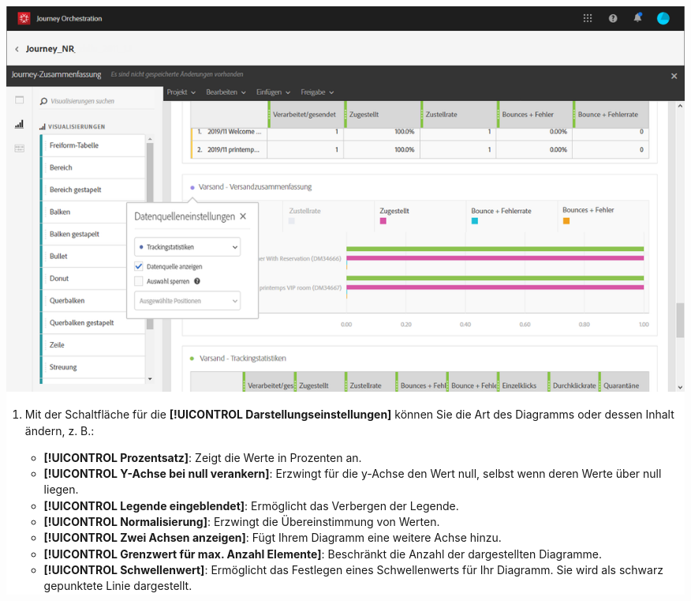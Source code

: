    ![](../assets/dynamic_report_visualization_2.png)

1. Mit der Schaltfläche für die **[!UICONTROL Darstellungseinstellungen]** können Sie die Art des Diagramms oder dessen Inhalt ändern, z. B.:

   * **[!UICONTROL Prozentsatz]**: Zeigt die Werte in Prozenten an.
   * **[!UICONTROL Y-Achse bei null verankern]**: Erzwingt für die y-Achse den Wert null, selbst wenn deren Werte über null liegen.
   * **[!UICONTROL Legende eingeblendet]**: Ermöglicht das Verbergen der Legende.
   * **[!UICONTROL Normalisierung]**: Erzwingt die Übereinstimmung von Werten.
   * **[!UICONTROL Zwei Achsen anzeigen]**: Fügt Ihrem Diagramm eine weitere Achse hinzu.
   * **[!UICONTROL Grenzwert für max. Anzahl Elemente]**: Beschränkt die Anzahl der dargestellten Diagramme.
   * **[!UICONTROL Schwellenwert]**: Ermöglicht das Festlegen eines Schwellenwerts für Ihr Diagramm. Sie wird als schwarz gepunktete Linie dargestellt.
